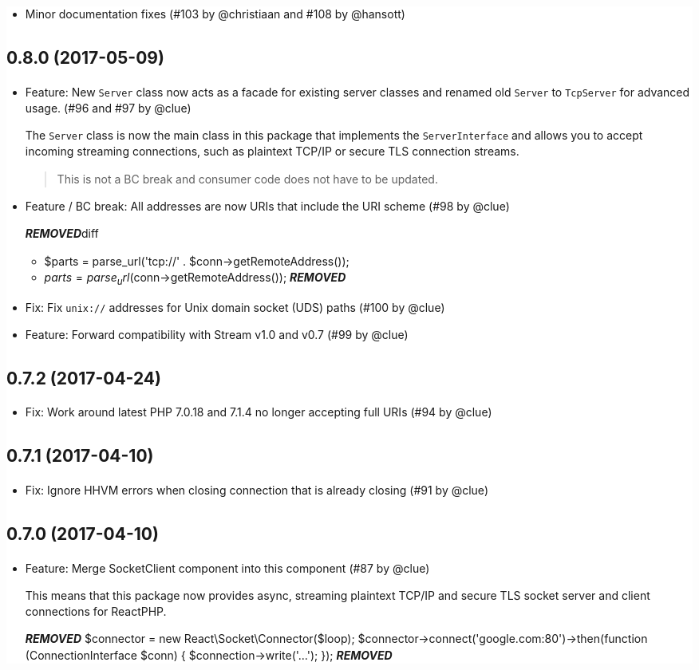 * Minor documentation fixes
  (#103 by @christiaan and #108 by @hansott)

## 0.8.0 (2017-05-09)

* Feature: New `Server` class now acts as a facade for existing server classes
  and renamed old `Server` to `TcpServer` for advanced usage.
  (#96 and #97 by @clue)

  The `Server` class is now the main class in this package that implements the
  `ServerInterface` and allows you to accept incoming streaming connections,
  such as plaintext TCP/IP or secure TLS connection streams.

  > This is not a BC break and consumer code does not have to be updated.

* Feature / BC break: All addresses are now URIs that include the URI scheme
  (#98 by @clue)

  ***REMOVED***diff
  - $parts = parse_url('tcp://' . $conn->getRemoteAddress());
  + $parts = parse_url($conn->getRemoteAddress());
  ***REMOVED***

* Fix: Fix `unix://` addresses for Unix domain socket (UDS) paths
  (#100 by @clue)

* Feature: Forward compatibility with Stream v1.0 and v0.7
  (#99 by @clue)

## 0.7.2 (2017-04-24)

* Fix: Work around latest PHP 7.0.18 and 7.1.4 no longer accepting full URIs
  (#94 by @clue)

## 0.7.1 (2017-04-10)

* Fix: Ignore HHVM errors when closing connection that is already closing
  (#91 by @clue)

## 0.7.0 (2017-04-10)

* Feature: Merge SocketClient component into this component
  (#87 by @clue)

  This means that this package now provides async, streaming plaintext TCP/IP
  and secure TLS socket server and client connections for ReactPHP.

  ***REMOVED***
  $connector = new React\Socket\Connector($loop);
  $connector->connect('google.com:80')->then(function (ConnectionInterface $conn) {
      $connection->write('…');
  });
  ***REMOVED***

